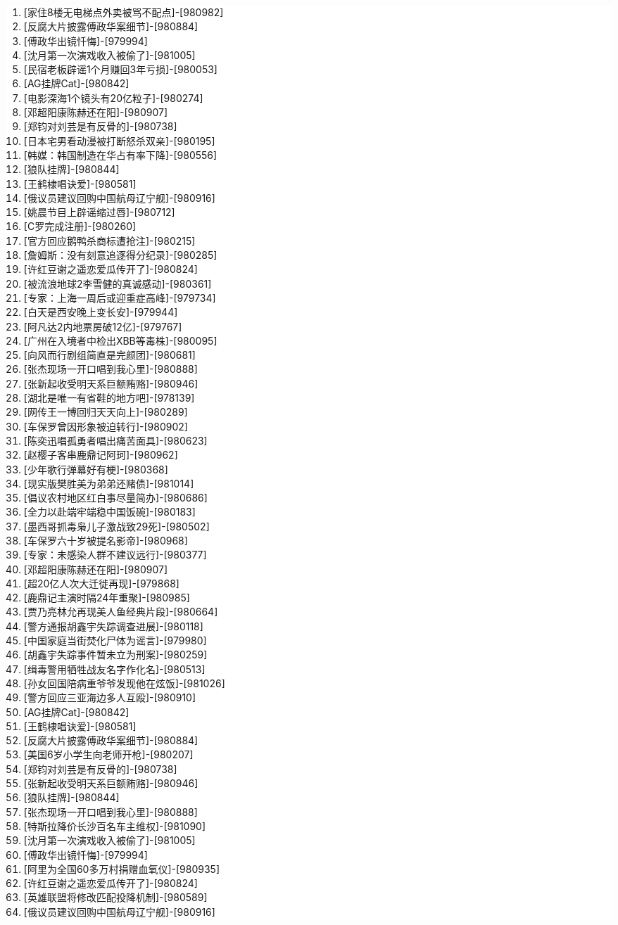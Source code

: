 1. [家住8楼无电梯点外卖被骂不配点]-[980982]
1. [反腐大片披露傅政华案细节]-[980884]
1. [傅政华出镜忏悔]-[979994]
1. [沈月第一次演戏收入被偷了]-[981005]
1. [民宿老板辟谣1个月赚回3年亏损]-[980053]
1. [AG挂牌Cat]-[980842]
1. [电影深海1个镜头有20亿粒子]-[980274]
1. [邓超阳康陈赫还在阳]-[980907]
1. [郑钧对刘芸是有反骨的]-[980738]
1. [日本宅男看动漫被打断怒杀双亲]-[980195]
1. [韩媒：韩国制造在华占有率下降]-[980556]
1. [狼队挂牌]-[980844]
1. [王鹤棣唱诀爱]-[980581]
1. [俄议员建议回购中国航母辽宁舰]-[980916]
1. [姚晨节目上辟谣缩过唇]-[980712]
1. [C罗完成注册]-[980260]
1. [官方回应鹅鸭杀商标遭抢注]-[980215]
1. [詹姆斯：没有刻意追逐得分纪录]-[980285]
1. [许红豆谢之遥恋爱瓜传开了]-[980824]
1. [被流浪地球2李雪健的真诚感动]-[980361]
1. [专家：上海一周后或迎重症高峰]-[979734]
1. [白天是西安晚上变长安]-[979944]
1. [阿凡达2内地票房破12亿]-[979767]
1. [广州在入境者中检出XBB等毒株]-[980095]
1. [向风而行剧组简直是完颜团]-[980681]
1. [张杰现场一开口唱到我心里]-[980888]
1. [张新起收受明天系巨额贿赂]-[980946]
1. [湖北是唯一有省鞋的地方吧]-[978139]
1. [网传王一博回归天天向上]-[980289]
1. [车保罗曾因形象被迫转行]-[980902]
1. [陈奕迅唱孤勇者唱出痛苦面具]-[980623]
1. [赵樱子客串鹿鼎记阿珂]-[980962]
1. [少年歌行弹幕好有梗]-[980368]
1. [现实版樊胜美为弟弟还赌债]-[981014]
1. [倡议农村地区红白事尽量简办]-[980686]
1. [全力以赴端牢端稳中国饭碗]-[980183]
1. [墨西哥抓毒枭儿子激战致29死]-[980502]
1. [车保罗六十岁被提名影帝]-[980968]
1. [专家：未感染人群不建议远行]-[980377]
1. [邓超阳康陈赫还在阳]-[980907]
1. [超20亿人次大迁徙再现]-[979868]
1. [鹿鼎记主演时隔24年重聚]-[980985]
1. [贾乃亮林允再现美人鱼经典片段]-[980664]
1. [警方通报胡鑫宇失踪调查进展]-[980118]
1. [中国家庭当街焚化尸体为谣言]-[979980]
1. [胡鑫宇失踪事件暂未立为刑案]-[980259]
1. [缉毒警用牺牲战友名字作化名]-[980513]
1. [孙女回国陪病重爷爷发现他在炫饭]-[981026]
1. [警方回应三亚海边多人互殴]-[980910]
1. [AG挂牌Cat]-[980842]
1. [王鹤棣唱诀爱]-[980581]
1. [反腐大片披露傅政华案细节]-[980884]
1. [美国6岁小学生向老师开枪]-[980207]
1. [郑钧对刘芸是有反骨的]-[980738]
1. [张新起收受明天系巨额贿赂]-[980946]
1. [狼队挂牌]-[980844]
1. [张杰现场一开口唱到我心里]-[980888]
1. [特斯拉降价长沙百名车主维权]-[981090]
1. [沈月第一次演戏收入被偷了]-[981005]
1. [傅政华出镜忏悔]-[979994]
1. [阿里为全国60多万村捐赠血氧仪]-[980935]
1. [许红豆谢之遥恋爱瓜传开了]-[980824]
1. [英雄联盟将修改匹配投降机制]-[980589]
1. [俄议员建议回购中国航母辽宁舰]-[980916]